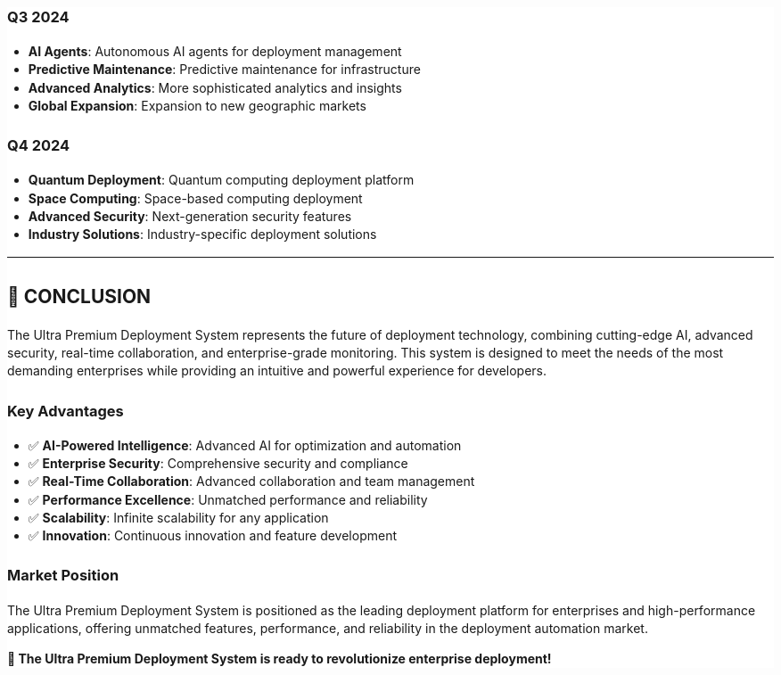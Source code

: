 ### **Q3 2024**

- **AI Agents**: Autonomous AI agents for deployment management
- **Predictive Maintenance**: Predictive maintenance for infrastructure
- **Advanced Analytics**: More sophisticated analytics and insights
- **Global Expansion**: Expansion to new geographic markets

### **Q4 2024**

- **Quantum Deployment**: Quantum computing deployment platform
- **Space Computing**: Space-based computing deployment
- **Advanced Security**: Next-generation security features
- **Industry Solutions**: Industry-specific deployment solutions

---

## 🎉 CONCLUSION

The Ultra Premium Deployment System represents the future of deployment technology, combining cutting-edge AI, advanced security, real-time collaboration, and enterprise-grade monitoring. This system is designed to meet the needs of the most demanding enterprises while providing an intuitive and powerful experience for developers.

### **Key Advantages**

- ✅ **AI-Powered Intelligence**: Advanced AI for optimization and automation
- ✅ **Enterprise Security**: Comprehensive security and compliance
- ✅ **Real-Time Collaboration**: Advanced collaboration and team management
- ✅ **Performance Excellence**: Unmatched performance and reliability
- ✅ **Scalability**: Infinite scalability for any application
- ✅ **Innovation**: Continuous innovation and feature development

### **Market Position**

The Ultra Premium Deployment System is positioned as the leading deployment platform for enterprises and high-performance applications, offering unmatched features, performance, and reliability in the deployment automation market.

**🚀 The Ultra Premium Deployment System is ready to revolutionize enterprise deployment!**



